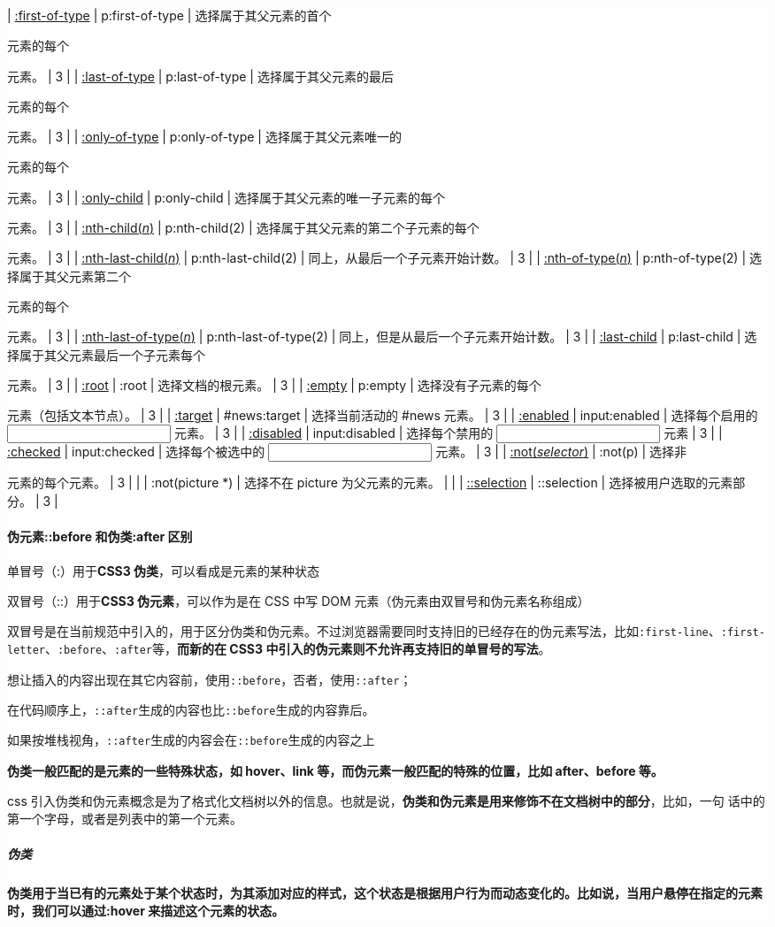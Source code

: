 | [:first-of-type](https://www.w3school.com.cn/cssref/selector_first-of-type.asp)                    | p:first-of-type       | 选择属于其父元素的首个 <p> 元素的每个 <p> 元素。       | 3   |
| [:last-of-type](https://www.w3school.com.cn/cssref/selector_last-of-type.asp)                      | p:last-of-type        | 选择属于其父元素的最后 <p> 元素的每个 <p> 元素。       | 3   |
| [:only-of-type](https://www.w3school.com.cn/cssref/selector_only-of-type.asp)                      | p:only-of-type        | 选择属于其父元素唯一的 <p> 元素的每个 <p> 元素。       | 3   |
| [:only-child](https://www.w3school.com.cn/cssref/selector_only-child.asp)                          | p:only-child          | 选择属于其父元素的唯一子元素的每个 <p> 元素。          | 3   |
| [:nth-child(_n_)](https://www.w3school.com.cn/cssref/selector_nth-child.asp)                       | p:nth-child(2)        | 选择属于其父元素的第二个子元素的每个 <p> 元素。        | 3   |
| [:nth-last-child(_n_)](https://www.w3school.com.cn/cssref/selector_nth-last-child.asp)             | p:nth-last-child(2)   | 同上，从最后一个子元素开始计数。                       | 3   |
| [:nth-of-type(_n_)](https://www.w3school.com.cn/cssref/selector_nth-of-type.asp)                   | p:nth-of-type(2)      | 选择属于其父元素第二个 <p> 元素的每个 <p> 元素。       | 3   |
| [:nth-last-of-type(_n_)](https://www.w3school.com.cn/cssref/selector_nth-last-of-type.asp)         | p:nth-last-of-type(2) | 同上，但是从最后一个子元素开始计数。                   | 3   |
| [:last-child](https://www.w3school.com.cn/cssref/selector_last-child.asp)                          | p:last-child          | 选择属于其父元素最后一个子元素每个 <p> 元素。          | 3   |
| [:root](https://www.w3school.com.cn/cssref/selector_root.asp)                                      | :root                 | 选择文档的根元素。                                     | 3   |
| [:empty](https://www.w3school.com.cn/cssref/selector_empty.asp)                                    | p:empty               | 选择没有子元素的每个 <p> 元素（包括文本节点）。        | 3   |
| [:target](https://www.w3school.com.cn/cssref/selector_target.asp)                                  | #news:target          | 选择当前活动的 #news 元素。                            | 3   |
| [:enabled](https://www.w3school.com.cn/cssref/selector_enabled.asp)                                | input:enabled         | 选择每个启用的 <input> 元素。                          | 3   |
| [:disabled](https://www.w3school.com.cn/cssref/selector_disabled.asp)                              | input:disabled        | 选择每个禁用的 <input> 元素                            | 3   |
| [:checked](https://www.w3school.com.cn/cssref/selector_checked.asp)                                | input:checked         | 选择每个被选中的 <input> 元素。                        | 3   |
| [:not(_selector_)](https://www.w3school.com.cn/cssref/selector_not.asp)                            | :not(p)               | 选择非 <p> 元素的每个元素。                            | 3   |
|                                                                                                    | :not(picture \*)      | 选择不在 picture 为父元素的元素。                      |     |
| [::selection](https://www.w3school.com.cn/cssref/selector_selection.asp)                           | ::selection           | 选择被用户选取的元素部分。                             | 3   |

#### 伪元素::before 和伪类:after 区别

单冒号（:）用于**CSS3 伪类**，可以看成是元素的某种状态

双冒号（::）用于**CSS3 伪元素**，可以作为是在 CSS 中写 DOM 元素（伪元素由双冒号和伪元素名称组成）

双冒号是在当前规范中引入的，用于区分伪类和伪元素。不过浏览器需要同时支持旧的已经存在的伪元素写法，比如`:first-line`、`:first-letter`、`:before`、`:after`等，**而新的在 CSS3 中引入的伪元素则不允许再支持旧的单冒号的写法**。

想让插入的内容出现在其它内容前，使用`::before`，否者，使用`::after`；

在代码顺序上，`::after`生成的内容也比`::before`生成的内容靠后。

如果按堆栈视角，`::after`生成的内容会在`::before`生成的内容之上

**伪类一般匹配的是元素的一些特殊状态，如 hover、link 等，而伪元素一般匹配的特殊的位置，比如 after、before 等。**

css 引入伪类和伪元素概念是为了格式化文档树以外的信息。也就是说，**伪类和伪元素是用来修饰不在文档树中的部分**，比如，一句
话中的第一个字母，或者是列表中的第一个元素。

##### 伪类

**伪类用于当已有的元素处于某个状态时，为其添加对应的样式，这个状态是根据用户行为而动态变化的。比如说，当用户悬停在指定的元素时，我们可以通过:hover 来描述这个元素的状态。**
